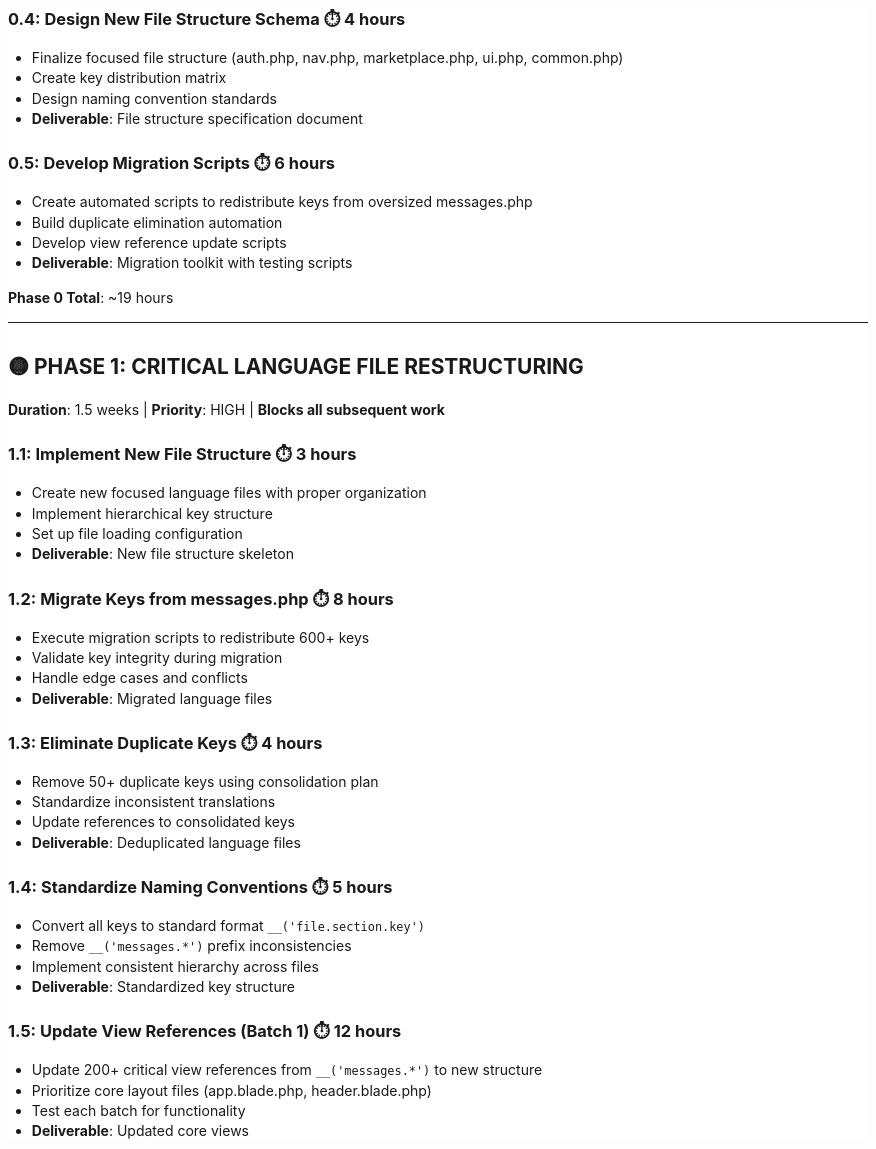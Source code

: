 ### **0.4: Design New File Structure Schema** ⏱️ 4 hours
- Finalize focused file structure (auth.php, nav.php, marketplace.php, ui.php, common.php)
- Create key distribution matrix
- Design naming convention standards
- **Deliverable**: File structure specification document

### **0.5: Develop Migration Scripts** ⏱️ 6 hours
- Create automated scripts to redistribute keys from oversized messages.php
- Build duplicate elimination automation
- Develop view reference update scripts
- **Deliverable**: Migration toolkit with testing scripts

**Phase 0 Total**: ~19 hours

---

## 🟡 **PHASE 1: CRITICAL LANGUAGE FILE RESTRUCTURING**
**Duration**: 1.5 weeks | **Priority**: HIGH | **Blocks all subsequent work**

### **1.1: Implement New File Structure** ⏱️ 3 hours
- Create new focused language files with proper organization
- Implement hierarchical key structure
- Set up file loading configuration
- **Deliverable**: New file structure skeleton

### **1.2: Migrate Keys from messages.php** ⏱️ 8 hours
- Execute migration scripts to redistribute 600+ keys
- Validate key integrity during migration
- Handle edge cases and conflicts
- **Deliverable**: Migrated language files

### **1.3: Eliminate Duplicate Keys** ⏱️ 4 hours
- Remove 50+ duplicate keys using consolidation plan
- Standardize inconsistent translations
- Update references to consolidated keys
- **Deliverable**: Deduplicated language files

### **1.4: Standardize Naming Conventions** ⏱️ 5 hours
- Convert all keys to standard format `__('file.section.key')`
- Remove `__('messages.*')` prefix inconsistencies
- Implement consistent hierarchy across files
- **Deliverable**: Standardized key structure

### **1.5: Update View References (Batch 1)** ⏱️ 12 hours
- Update 200+ critical view references from `__('messages.*')` to new structure
- Prioritize core layout files (app.blade.php, header.blade.php)
- Test each batch for functionality
- **Deliverable**: Updated core views
